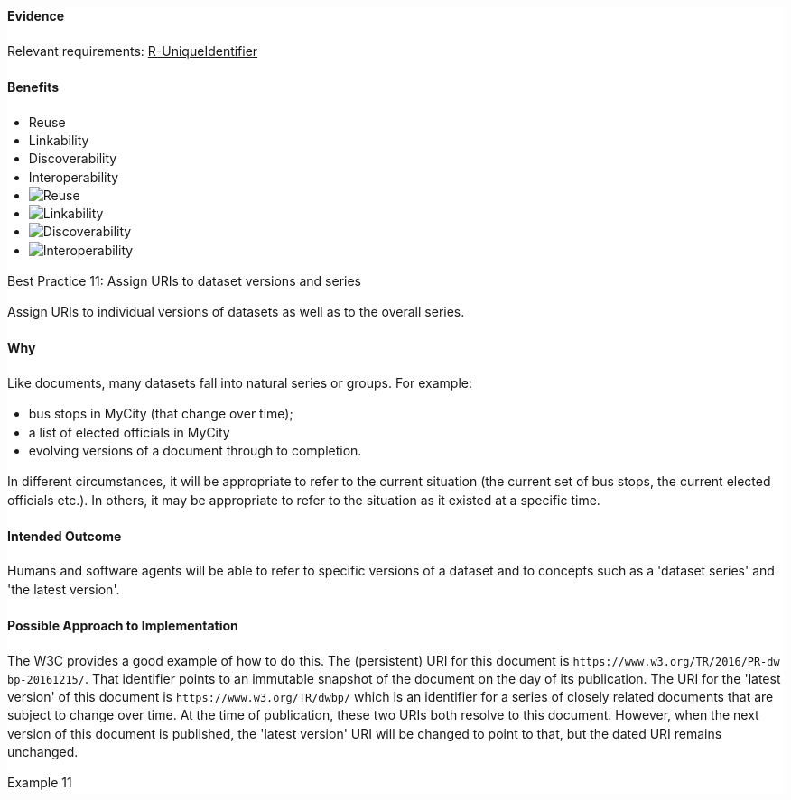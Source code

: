 #### <span property="xhv:role" resource="xhv:heading">Evidence</span>

Relevant requirements: [R-UniqueIdentifier](https://www.w3.org/TR/dwbp-ucr/#R-UniqueIdentifier)

#### <span property="xhv:role" resource="xhv:heading">Benefits</span>

-   Reuse
-   Linkability
-   Discoverability
-   Interoperability
-   <img src="images/reuse.svg" alt="Reuse" class="benefitIcon reuseIcon" />
-   <img src="images/linkability.svg" alt="Linkability" class="benefitIcon linkabilityIcon" />
-   <img src="images/discoverability.svg" alt="Discoverability" class="benefitIcon discoverabilityIcon" />
-   <img src="images/interoperability.svg" alt="Interoperability" class="benefitIcon interoperabilityIcon" />

<span id="VersionIdentifiers" class="practicelab">Best Practice 11: Assign URIs to dataset versions and series</span>

Assign URIs to individual versions of datasets as well as to the overall series.

#### <span property="xhv:role" resource="xhv:heading">Why</span>

Like documents, many datasets fall into natural series or groups. For example:

-   bus stops in MyCity (that change over time);
-   a list of elected officials in MyCity
-   evolving versions of a document through to completion.

In different circumstances, it will be appropriate to refer to the current situation (the current set of bus stops, the current elected officials etc.). In others, it may be appropriate to refer to the situation as it existed at a specific time.

#### <span property="xhv:role" resource="xhv:heading">Intended Outcome</span>

Humans and software agents will be able to refer to specific versions of a dataset and to concepts such as a 'dataset series' and 'the latest version'.

#### <span property="xhv:role" resource="xhv:heading">Possible Approach to Implementation</span>

The W3C provides a good example of how to do this. The (persistent) URI for this document is `https://www.w3.org/TR/2016/PR-dwbp-20161215/`. That identifier points to an immutable snapshot of the document on the day of its publication. The URI for the 'latest version' of this document is `https://www.w3.org/TR/dwbp/` which is an identifier for a series of closely related documents that are subject to change over time. At the time of publication, these two URIs both resolve to this document. However, when the next version of this document is published, the 'latest version' URI will be changed to point to that, but the dated URI remains unchanged.

Example 11
